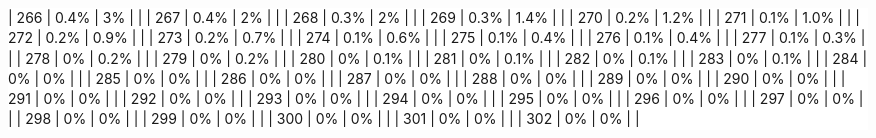 | 266 | 0.4% | 3% |  |
| 267 | 0.4% | 2% |  |
| 268 | 0.3% | 2% |  |
| 269 | 0.3% | 1.4% |  |
| 270 | 0.2% | 1.2% |  |
| 271 | 0.1% | 1.0% |  |
| 272 | 0.2% | 0.9% |  |
| 273 | 0.2% | 0.7% |  |
| 274 | 0.1% | 0.6% |  |
| 275 | 0.1% | 0.4% |  |
| 276 | 0.1% | 0.4% |  |
| 277 | 0.1% | 0.3% |  |
| 278 | 0% | 0.2% |  |
| 279 | 0% | 0.2% |  |
| 280 | 0% | 0.1% |  |
| 281 | 0% | 0.1% |  |
| 282 | 0% | 0.1% |  |
| 283 | 0% | 0.1% |  |
| 284 | 0% | 0% |  |
| 285 | 0% | 0% |  |
| 286 | 0% | 0% |  |
| 287 | 0% | 0% |  |
| 288 | 0% | 0% |  |
| 289 | 0% | 0% |  |
| 290 | 0% | 0% |  |
| 291 | 0% | 0% |  |
| 292 | 0% | 0% |  |
| 293 | 0% | 0% |  |
| 294 | 0% | 0% |  |
| 295 | 0% | 0% |  |
| 296 | 0% | 0% |  |
| 297 | 0% | 0% |  |
| 298 | 0% | 0% |  |
| 299 | 0% | 0% |  |
| 300 | 0% | 0% |  |
| 301 | 0% | 0% |  |
| 302 | 0% | 0% |  |